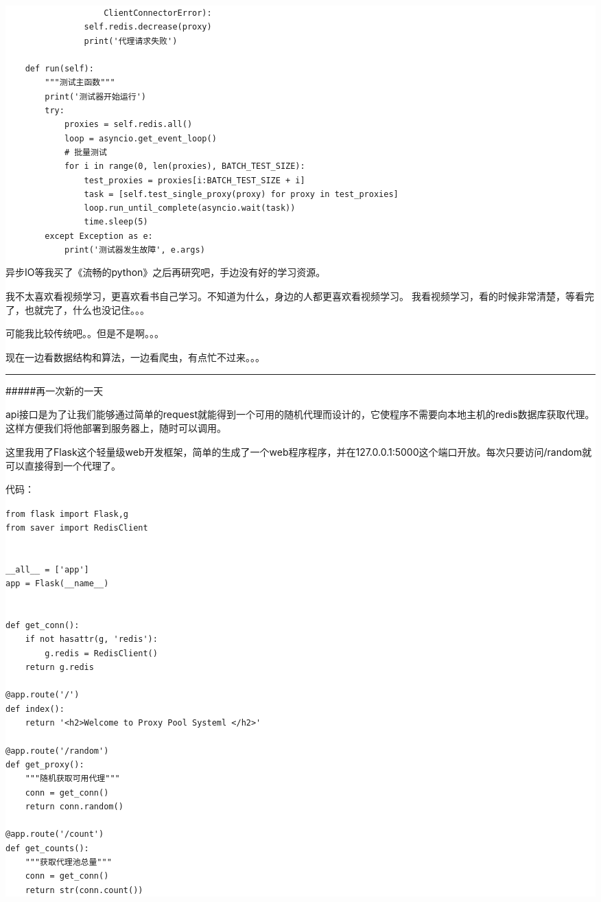 ```
                    ClientConnectorError):
                self.redis.decrease(proxy)
                print('代理请求失败')

    def run(self):
        """测试主函数"""
        print('测试器开始运行')
        try:
            proxies = self.redis.all()
            loop = asyncio.get_event_loop()
            # 批量测试
            for i in range(0, len(proxies), BATCH_TEST_SIZE):
                test_proxies = proxies[i:BATCH_TEST_SIZE + i]
                task = [self.test_single_proxy(proxy) for proxy in test_proxies]
                loop.run_until_complete(asyncio.wait(task))
                time.sleep(5)
        except Exception as e:
            print('测试器发生故障', e.args)
```

异步IO等我买了《流畅的python》之后再研究吧，手边没有好的学习资源。

我不太喜欢看视频学习，更喜欢看书自己学习。不知道为什么，身边的人都更喜欢看视频学习。
我看视频学习，看的时候非常清楚，等看完了，也就完了，什么也没记住。。。

可能我比较传统吧。。但是不是啊。。。

现在一边看数据结构和算法，一边看爬虫，有点忙不过来。。。

----
#####再一次新的一天

api接口是为了让我们能够通过简单的request就能得到一个可用的随机代理而设计的，它使程序不需要向本地主机的redis数据库获取代理。这样方便我们将他部署到服务器上，随时可以调用。

这里我用了Flask这个轻量级web开发框架，简单的生成了一个web程序程序，并在127.0.0.1:5000这个端口开放。每次只要访问/random就可以直接得到一个代理了。

代码：
```
from flask import Flask,g
from saver import RedisClient


__all__ = ['app']
app = Flask(__name__)


def get_conn():
    if not hasattr(g, 'redis'):
        g.redis = RedisClient()
    return g.redis

@app.route('/')
def index():
    return '<h2>Welcome to Proxy Pool Systeml </h2>'

@app.route('/random')
def get_proxy():
    """随机获取可用代理"""
    conn = get_conn()
    return conn.random()

@app.route('/count')
def get_counts():
    """获取代理池总量"""
    conn = get_conn()
    return str(conn.count())

```